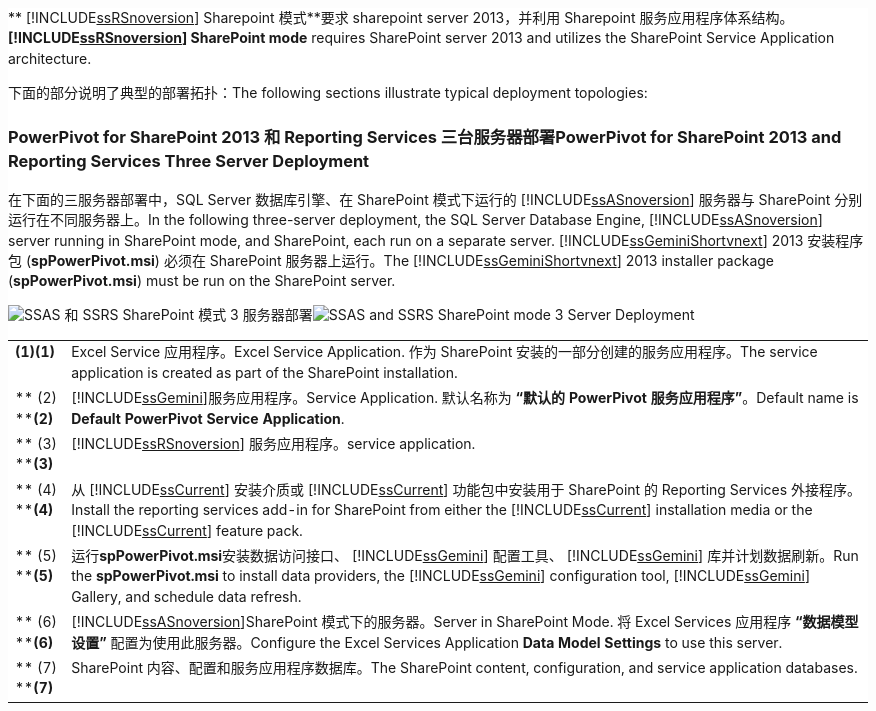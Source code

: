  <span data-ttu-id="19f75-126">\*\* [!INCLUDE[ssRSnoversion](../../includes/ssrsnoversion-md.md)] Sharepoint 模式\*\*要求 sharepoint server 2013，并利用 Sharepoint 服务应用程序体系结构。</span><span class="sxs-lookup"><span data-stu-id="19f75-126">**[!INCLUDE[ssRSnoversion](../../includes/ssrsnoversion-md.md)] SharePoint mode** requires SharePoint server 2013 and utilizes the SharePoint Service Application architecture.</span></span>  
  
 <span data-ttu-id="19f75-127">下面的部分说明了典型的部署拓扑：</span><span class="sxs-lookup"><span data-stu-id="19f75-127">The following sections illustrate typical deployment topologies:</span></span>  
  
###  <a name="powerpivot-for-sharepoint-2013-and-reporting-services-three-server-deployment"></a><a name="bkmk_bi_Sharepoint2013_3tier"></a><span data-ttu-id="19f75-128">PowerPivot for SharePoint 2013 和 Reporting Services 三台服务器部署</span><span class="sxs-lookup"><span data-stu-id="19f75-128">PowerPivot for SharePoint 2013 and Reporting Services Three Server Deployment</span></span>  
 <span data-ttu-id="19f75-129">在下面的三服务器部署中，SQL Server 数据库引擎、在 SharePoint 模式下运行的 [!INCLUDE[ssASnoversion](../../includes/ssasnoversion-md.md)] 服务器与 SharePoint 分别运行在不同服务器上。</span><span class="sxs-lookup"><span data-stu-id="19f75-129">In the following three-server deployment, the SQL Server Database Engine, [!INCLUDE[ssASnoversion](../../includes/ssasnoversion-md.md)] server running in SharePoint mode, and SharePoint, each run on a separate server.</span></span> <span data-ttu-id="19f75-130">[!INCLUDE[ssGeminiShortvnext](../../includes/ssgeminishortvnext-md.md)] 2013 安装程序包 (**spPowerPivot.msi**) 必须在 SharePoint 服务器上运行。</span><span class="sxs-lookup"><span data-stu-id="19f75-130">The [!INCLUDE[ssGeminiShortvnext](../../includes/ssgeminishortvnext-md.md)] 2013 installer package (**spPowerPivot.msi**) must be run on the SharePoint server.</span></span>  
  
 <span data-ttu-id="19f75-131">![SSAS 和 SSRS SharePoint 模式 3 服务器部署](../../../2014/sql-server/install/media/as-and-rs-3server-deployment.gif "SSAS 和 SSRS SharePoint 模式 3 服务器部署")</span><span class="sxs-lookup"><span data-stu-id="19f75-131">![SSAS and SSRS SharePoint mode 3 Server Deployment](../../../2014/sql-server/install/media/as-and-rs-3server-deployment.gif "SSAS and SSRS SharePoint mode 3 Server Deployment")</span></span>  
  
|||  
|-|-|  
|<span data-ttu-id="19f75-132">**(1)**</span><span class="sxs-lookup"><span data-stu-id="19f75-132">**(1)**</span></span>|<span data-ttu-id="19f75-133">Excel Service 应用程序。</span><span class="sxs-lookup"><span data-stu-id="19f75-133">Excel Service Application.</span></span> <span data-ttu-id="19f75-134">作为 SharePoint 安装的一部分创建的服务应用程序。</span><span class="sxs-lookup"><span data-stu-id="19f75-134">The service application is created as part of the SharePoint installation.</span></span>|  
|<span data-ttu-id="19f75-135">\*\* (2) \*\*</span><span class="sxs-lookup"><span data-stu-id="19f75-135">**(2)**</span></span>|[!INCLUDE[ssGemini](../../includes/ssgemini-md.md)]<span data-ttu-id="19f75-136">服务应用程序。</span><span class="sxs-lookup"><span data-stu-id="19f75-136">Service Application.</span></span> <span data-ttu-id="19f75-137">默认名称为 **“默认的 PowerPivot 服务应用程序”**。</span><span class="sxs-lookup"><span data-stu-id="19f75-137">Default name is **Default PowerPivot Service Application**.</span></span>|  
|<span data-ttu-id="19f75-138">\*\* (3) \*\*</span><span class="sxs-lookup"><span data-stu-id="19f75-138">**(3)**</span></span>|[!INCLUDE[ssRSnoversion](../../includes/ssrsnoversion-md.md)] <span data-ttu-id="19f75-139">服务应用程序。</span><span class="sxs-lookup"><span data-stu-id="19f75-139">service application.</span></span>|  
|<span data-ttu-id="19f75-140">\*\* (4) \*\*</span><span class="sxs-lookup"><span data-stu-id="19f75-140">**(4)**</span></span>|<span data-ttu-id="19f75-141">从 [!INCLUDE[ssCurrent](../../includes/sscurrent-md.md)] 安装介质或 [!INCLUDE[ssCurrent](../../includes/sscurrent-md.md)] 功能包中安装用于 SharePoint 的 Reporting Services 外接程序。</span><span class="sxs-lookup"><span data-stu-id="19f75-141">Install the reporting services add-in for SharePoint from either the [!INCLUDE[ssCurrent](../../includes/sscurrent-md.md)] installation media or the [!INCLUDE[ssCurrent](../../includes/sscurrent-md.md)] feature pack.</span></span>|  
|<span data-ttu-id="19f75-142">\*\* (5) \*\*</span><span class="sxs-lookup"><span data-stu-id="19f75-142">**(5)**</span></span>|<span data-ttu-id="19f75-143">运行**spPowerPivot.msi**安装数据访问接口、 [!INCLUDE[ssGemini](../../includes/ssgemini-md.md)] 配置工具、 [!INCLUDE[ssGemini](../../includes/ssgemini-md.md)] 库并计划数据刷新。</span><span class="sxs-lookup"><span data-stu-id="19f75-143">Run the **spPowerPivot.msi** to install data providers, the [!INCLUDE[ssGemini](../../includes/ssgemini-md.md)] configuration tool, [!INCLUDE[ssGemini](../../includes/ssgemini-md.md)] Gallery, and schedule data refresh.</span></span>|  
|<span data-ttu-id="19f75-144">\*\* (6) \*\*</span><span class="sxs-lookup"><span data-stu-id="19f75-144">**(6)**</span></span>|[!INCLUDE[ssASnoversion](../../includes/ssasnoversion-md.md)]<span data-ttu-id="19f75-145">SharePoint 模式下的服务器。</span><span class="sxs-lookup"><span data-stu-id="19f75-145">Server in SharePoint Mode.</span></span> <span data-ttu-id="19f75-146">将 Excel Services 应用程序 **“数据模型设置”** 配置为使用此服务器。</span><span class="sxs-lookup"><span data-stu-id="19f75-146">Configure the Excel Services Application **Data Model Settings** to use this server.</span></span>|  
|<span data-ttu-id="19f75-147">\*\* (7) \*\*</span><span class="sxs-lookup"><span data-stu-id="19f75-147">**(7)**</span></span>|<span data-ttu-id="19f75-148">SharePoint 内容、配置和服务应用程序数据库。</span><span class="sxs-lookup"><span data-stu-id="19f75-148">The SharePoint content, configuration, and service application databases.</span></span>|  
  